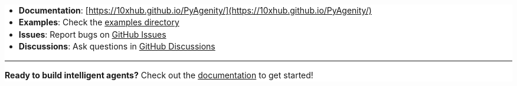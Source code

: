 - **Documentation**: [https://10xhub.github.io/PyAgenity/](https://10xhub.github.io/PyAgenity/)
- **Examples**: Check the [examples directory](https://github.com/10xhub/PyAgenity/tree/main/examples)
- **Issues**: Report bugs on [GitHub Issues](https://github.com/10xhub/PyAgenity/issues)
- **Discussions**: Ask questions in [GitHub Discussions](https://github.com/10xhub/PyAgenity/discussions)

---

**Ready to build intelligent agents?** Check out the [documentation](https://10xhub.github.io/PyAgenity/) to get started!
